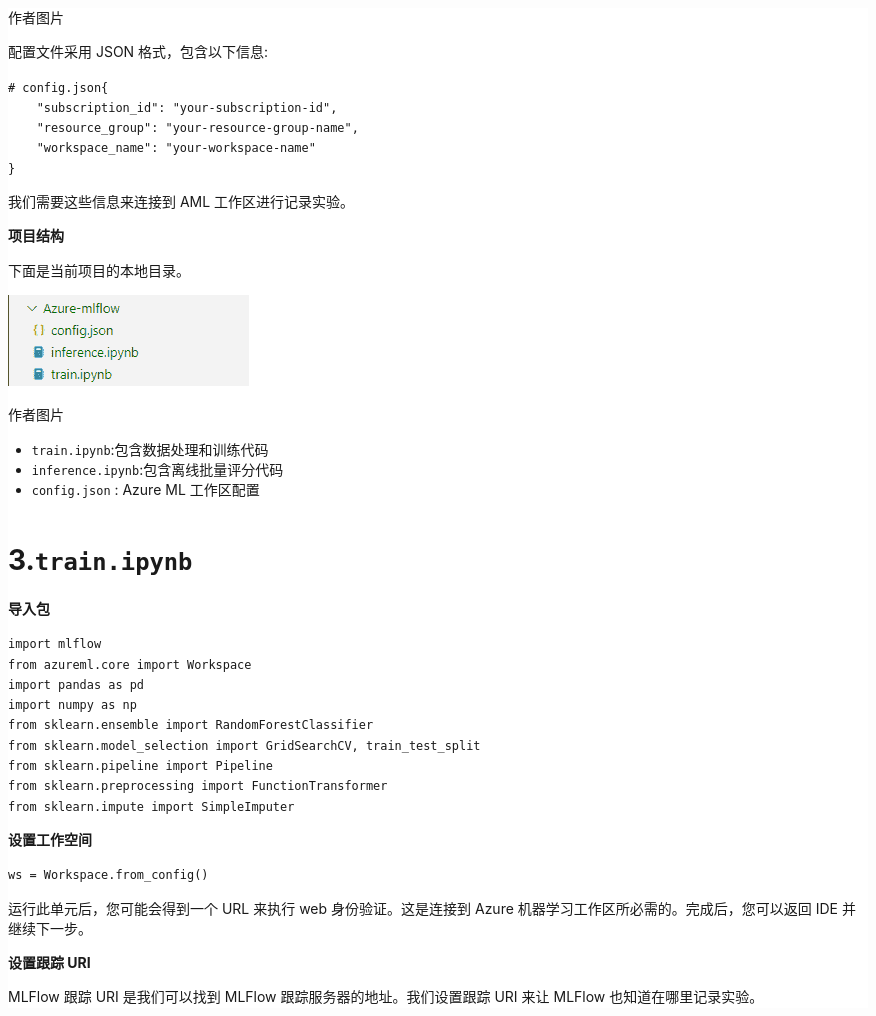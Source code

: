 作者图片

配置文件采用 JSON 格式，包含以下信息:

```
# config.json{
    "subscription_id": "your-subscription-id",
    "resource_group": "your-resource-group-name",
    "workspace_name": "your-workspace-name"
}
```

我们需要这些信息来连接到 AML 工作区进行记录实验。

**项目结构**

下面是当前项目的本地目录。

![](img/5e8cef7decb193eee45d671e981a148a.png)

作者图片

*   `train.ipynb`:包含数据处理和训练代码
*   `inference.ipynb`:包含离线批量评分代码
*   `config.json` : Azure ML 工作区配置

# 3.`train.ipynb`

**导入包**

```
import mlflow
from azureml.core import Workspace
import pandas as pd
import numpy as np
from sklearn.ensemble import RandomForestClassifier
from sklearn.model_selection import GridSearchCV, train_test_split
from sklearn.pipeline import Pipeline
from sklearn.preprocessing import FunctionTransformer
from sklearn.impute import SimpleImputer
```

**设置工作空间**

```
ws = Workspace.from_config()
```

运行此单元后，您可能会得到一个 URL 来执行 web 身份验证。这是连接到 Azure 机器学习工作区所必需的。完成后，您可以返回 IDE 并继续下一步。

**设置跟踪 URI**

MLFlow 跟踪 URI 是我们可以找到 MLFlow 跟踪服务器的地址。我们设置跟踪 URI 来让 MLFlow 也知道在哪里记录实验。
